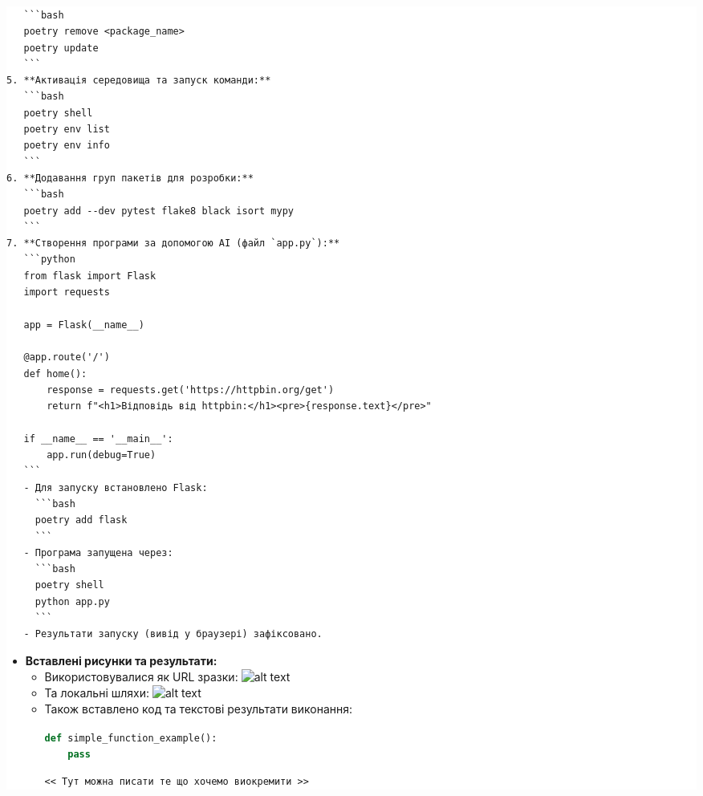        ```bash
       poetry remove <package_name>
       poetry update
       ```  
    5. **Активація середовища та запуск команди:**
       ```bash
       poetry shell
       poetry env list
       poetry env info
       ```  
    6. **Додавання груп пакетів для розробки:**
       ```bash
       poetry add --dev pytest flake8 black isort mypy
       ```  
    7. **Створення програми за допомогою AI (файл `app.py`):**
       ```python
       from flask import Flask
       import requests

       app = Flask(__name__)

       @app.route('/')
       def home():
           response = requests.get('https://httpbin.org/get')
           return f"<h1>Відповідь від httpbin:</h1><pre>{response.text}</pre>"

       if __name__ == '__main__':
           app.run(debug=True)
       ```  
       - Для запуску встановлено Flask:
         ```bash
         poetry add flask
         ```  
       - Програма запущена через:
         ```bash
         poetry shell
         python app.py
         ```  
       - Результати запуску (вивід у браузері) зафіксовано.

* **Вставлені рисунки та результати:**  
    - Використовувалися як URL зразки:
      ![alt text](https://github.com/BobasB/it_college/raw/main/reports/pictures/logo-lit.jpg "ІТ Коледж")  
    - Та локальні шляхи:
      ![alt text](./pictures/logo-lit.jpg "ІТ Коледж")  
    - Також вставлено код та текстові результати виконання:
      ```python
      def simple_function_example():
          pass
      ```  
      ```text
      << Тут можна писати те що хочемо виокремити >>
      ```
